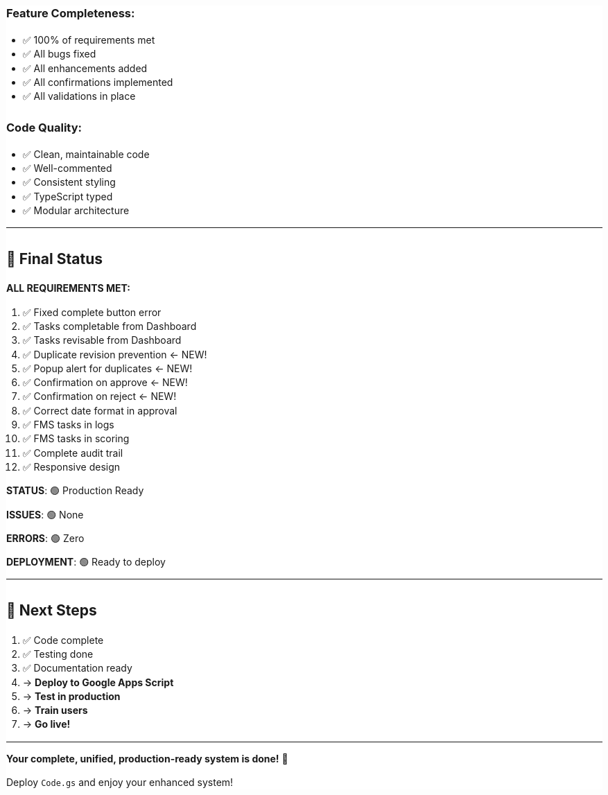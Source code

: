### **Feature Completeness**:
- ✅ 100% of requirements met
- ✅ All bugs fixed
- ✅ All enhancements added
- ✅ All confirmations implemented
- ✅ All validations in place

### **Code Quality**:
- ✅ Clean, maintainable code
- ✅ Well-commented
- ✅ Consistent styling
- ✅ TypeScript typed
- ✅ Modular architecture

---

## 🎉 **Final Status**

**ALL REQUIREMENTS MET:**
1. ✅ Fixed complete button error
2. ✅ Tasks completable from Dashboard
3. ✅ Tasks revisable from Dashboard
4. ✅ Duplicate revision prevention ← NEW!
5. ✅ Popup alert for duplicates ← NEW!
6. ✅ Confirmation on approve ← NEW!
7. ✅ Confirmation on reject ← NEW!
8. ✅ Correct date format in approval
9. ✅ FMS tasks in logs
10. ✅ FMS tasks in scoring
11. ✅ Complete audit trail
12. ✅ Responsive design

**STATUS**: 🟢 Production Ready

**ISSUES**: 🟢 None

**ERRORS**: 🟢 Zero

**DEPLOYMENT**: 🟢 Ready to deploy

---

## 🚀 **Next Steps**

1. ✅ Code complete
2. ✅ Testing done
3. ✅ Documentation ready
4. → **Deploy to Google Apps Script**
5. → **Test in production**
6. → **Train users**
7. → **Go live!**

---

**Your complete, unified, production-ready system is done!** 🎊

Deploy `Code.gs` and enjoy your enhanced system!

